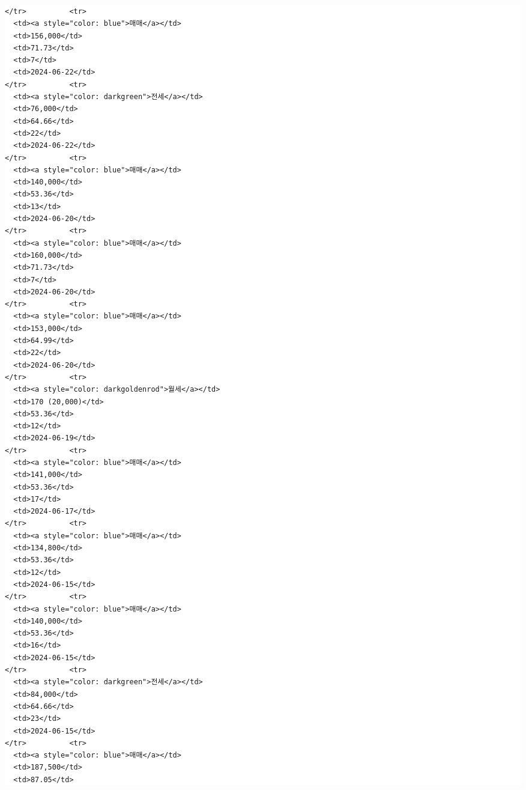     </tr>          <tr>
      <td><a style="color: blue">매매</a></td>
      <td>156,000</td>
      <td>71.73</td>
      <td>7</td>
      <td>2024-06-22</td>
    </tr>          <tr>
      <td><a style="color: darkgreen">전세</a></td>
      <td>76,000</td>
      <td>64.66</td>
      <td>22</td>
      <td>2024-06-22</td>
    </tr>          <tr>
      <td><a style="color: blue">매매</a></td>
      <td>140,000</td>
      <td>53.36</td>
      <td>13</td>
      <td>2024-06-20</td>
    </tr>          <tr>
      <td><a style="color: blue">매매</a></td>
      <td>160,000</td>
      <td>71.73</td>
      <td>7</td>
      <td>2024-06-20</td>
    </tr>          <tr>
      <td><a style="color: blue">매매</a></td>
      <td>153,000</td>
      <td>64.99</td>
      <td>22</td>
      <td>2024-06-20</td>
    </tr>          <tr>
      <td><a style="color: darkgoldenrod">월세</a></td>
      <td>170 (20,000)</td>
      <td>53.36</td>
      <td>12</td>
      <td>2024-06-19</td>
    </tr>          <tr>
      <td><a style="color: blue">매매</a></td>
      <td>141,000</td>
      <td>53.36</td>
      <td>17</td>
      <td>2024-06-17</td>
    </tr>          <tr>
      <td><a style="color: blue">매매</a></td>
      <td>134,800</td>
      <td>53.36</td>
      <td>12</td>
      <td>2024-06-15</td>
    </tr>          <tr>
      <td><a style="color: blue">매매</a></td>
      <td>140,000</td>
      <td>53.36</td>
      <td>16</td>
      <td>2024-06-15</td>
    </tr>          <tr>
      <td><a style="color: darkgreen">전세</a></td>
      <td>84,000</td>
      <td>64.66</td>
      <td>23</td>
      <td>2024-06-15</td>
    </tr>          <tr>
      <td><a style="color: blue">매매</a></td>
      <td>187,500</td>
      <td>87.05</td>